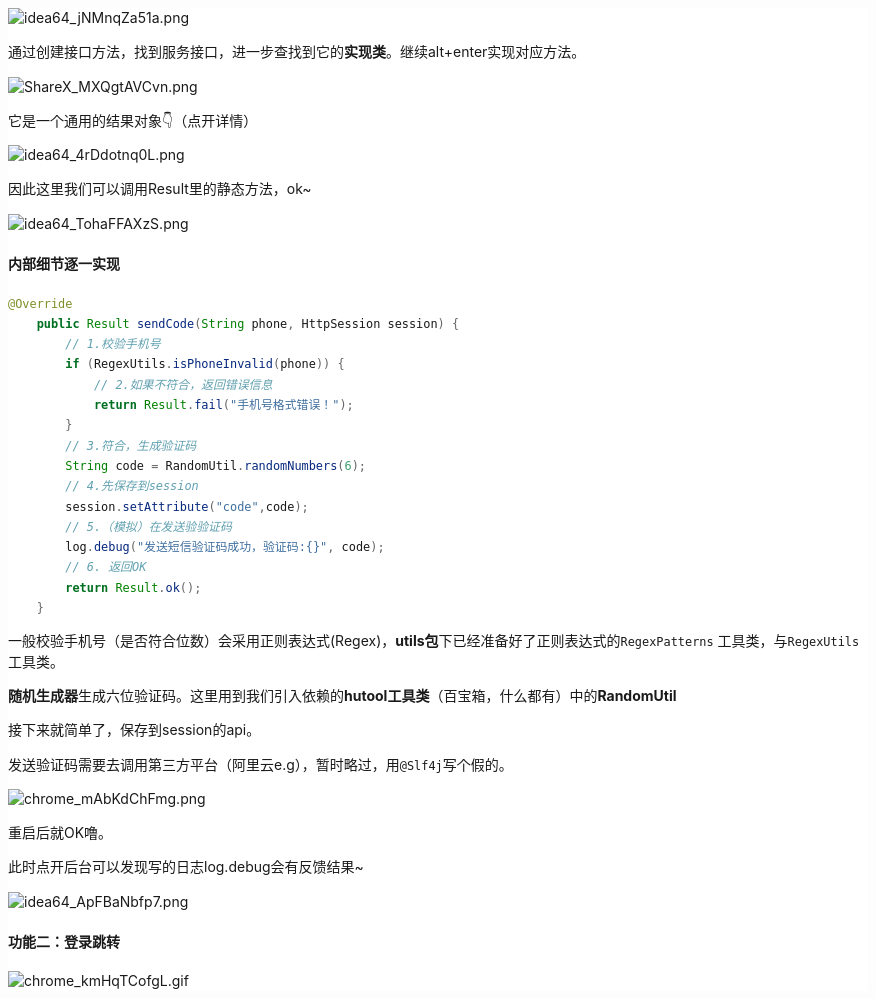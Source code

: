 ![idea64_jNMnqZa51a.png](https://raw.githubusercontent.com/Fanyup/cloudimg/master/img/idea64_jNMnqZa51a.png)

通过创建接口方法，找到服务接口，进一步查找到它的**实现类**。继续alt+enter实现对应方法。

![ShareX_MXQgtAVCvn.png](https://raw.githubusercontent.com/Fanyup/cloudimg/master/img/ShareX_MXQgtAVCvn.png)

它是一个通用的结果对象👇（点开详情）

![idea64_4rDdotnq0L.png](https://raw.githubusercontent.com/Fanyup/cloudimg/master/img/idea64_4rDdotnq0L.png)

因此这里我们可以调用Result里的静态方法，ok~

![idea64_TohaFFAXzS.png](https://raw.githubusercontent.com/Fanyup/cloudimg/master/img/idea64_TohaFFAXzS.png)

#### 内部细节逐一实现

```java
@Override
    public Result sendCode(String phone, HttpSession session) {
        // 1.校验手机号
        if (RegexUtils.isPhoneInvalid(phone)) {
            // 2.如果不符合，返回错误信息
            return Result.fail("手机号格式错误！");
        }
        // 3.符合，生成验证码
        String code = RandomUtil.randomNumbers(6);
        // 4.先保存到session
        session.setAttribute("code",code);
        // 5.（模拟）在发送验验证码
        log.debug("发送短信验证码成功，验证码:{}", code);
        // 6. 返回OK
        return Result.ok();
    }
```

一般校验手机号（是否符合位数）会采用正则表达式(Regex)，**utils包**下已经准备好了正则表达式的`RegexPatterns` 工具类，与`RegexUtils`工具类。

**随机生成器**生成六位验证码。这里用到我们引入依赖的**hutool工具类**（百宝箱，什么都有）中的**RandomUtil**

接下来就简单了，保存到session的api。

发送验证码需要去调用第三方平台（阿里云e.g），暂时略过，用`@Slf4j`写个假的。

![chrome_mAbKdChFmg.png](https://raw.githubusercontent.com/Fanyup/cloudimg/master/img/chrome_mAbKdChFmg.png)

重启后就OK噜。

此时点开后台可以发现写的日志log.debug会有反馈结果~

![idea64_ApFBaNbfp7.png](https://raw.githubusercontent.com/Fanyup/cloudimg/master/img/idea64_ApFBaNbfp7.png)

#### 功能二：登录跳转

![chrome_kmHqTCofgL.gif](https://raw.githubusercontent.com/Fanyup/cloudimg/master/img/chrome_kmHqTCofgL.gif)
